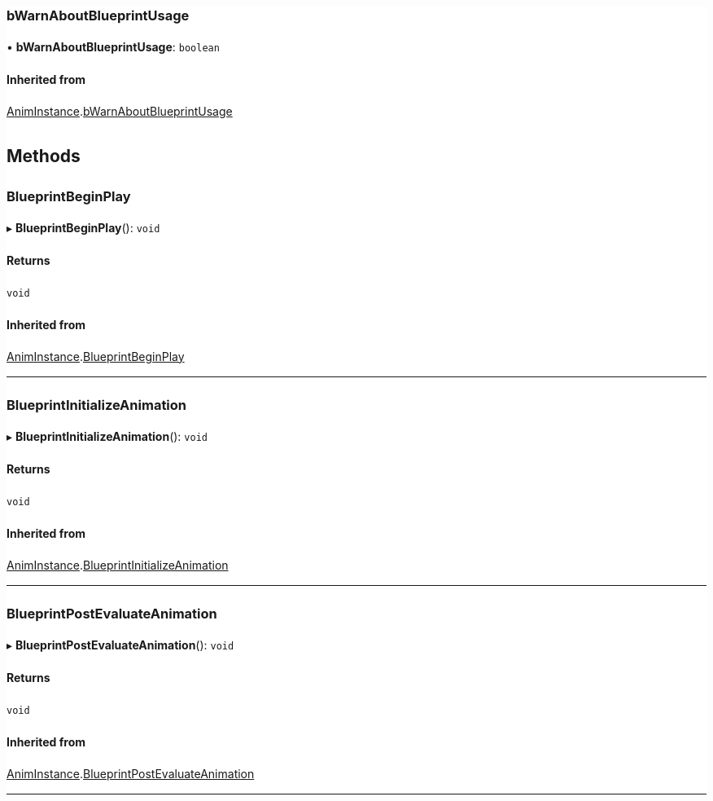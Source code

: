 ### bWarnAboutBlueprintUsage

• **bWarnAboutBlueprintUsage**: `boolean`

#### Inherited from

[AnimInstance](ue_ue.AnimInstance.md).[bWarnAboutBlueprintUsage](ue_ue.AnimInstance.md#bwarnaboutblueprintusage)

## Methods

### BlueprintBeginPlay

▸ **BlueprintBeginPlay**(): `void`

#### Returns

`void`

#### Inherited from

[AnimInstance](ue_ue.AnimInstance.md).[BlueprintBeginPlay](ue_ue.AnimInstance.md#blueprintbeginplay)

___

### BlueprintInitializeAnimation

▸ **BlueprintInitializeAnimation**(): `void`

#### Returns

`void`

#### Inherited from

[AnimInstance](ue_ue.AnimInstance.md).[BlueprintInitializeAnimation](ue_ue.AnimInstance.md#blueprintinitializeanimation)

___

### BlueprintPostEvaluateAnimation

▸ **BlueprintPostEvaluateAnimation**(): `void`

#### Returns

`void`

#### Inherited from

[AnimInstance](ue_ue.AnimInstance.md).[BlueprintPostEvaluateAnimation](ue_ue.AnimInstance.md#blueprintpostevaluateanimation)

___
